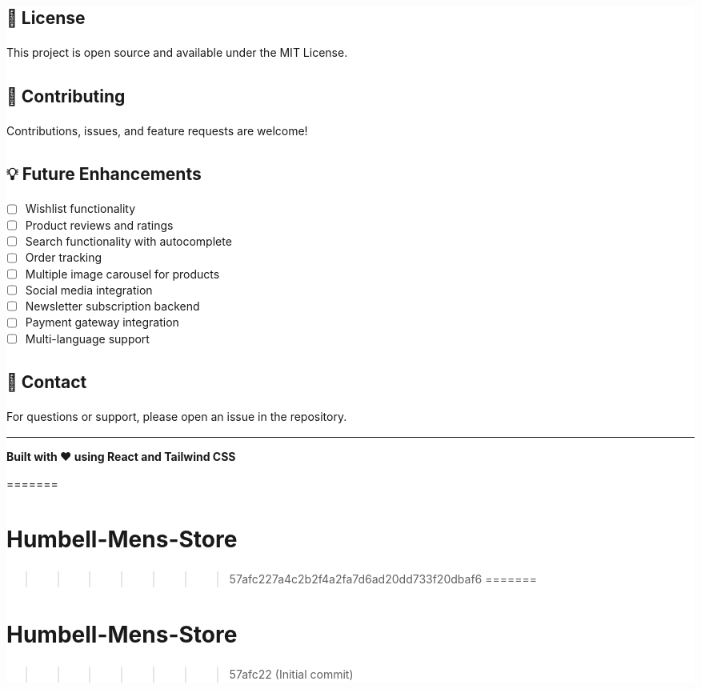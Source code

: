 ## 📄 License

This project is open source and available under the MIT License.

## 🤝 Contributing

Contributions, issues, and feature requests are welcome!

## 💡 Future Enhancements

- [ ] Wishlist functionality
- [ ] Product reviews and ratings
- [ ] Search functionality with autocomplete
- [ ] Order tracking
- [ ] Multiple image carousel for products
- [ ] Social media integration
- [ ] Newsletter subscription backend
- [ ] Payment gateway integration
- [ ] Multi-language support

## 📧 Contact

For questions or support, please open an issue in the repository.

---

**Built with ❤️ using React and Tailwind CSS**

=======
# Humbell-Mens-Store
>>>>>>> 57afc227a4c2b2f4a2fa7d6ad20dd733f20dbaf6
=======
# Humbell-Mens-Store
>>>>>>> 57afc22 (Initial commit)
